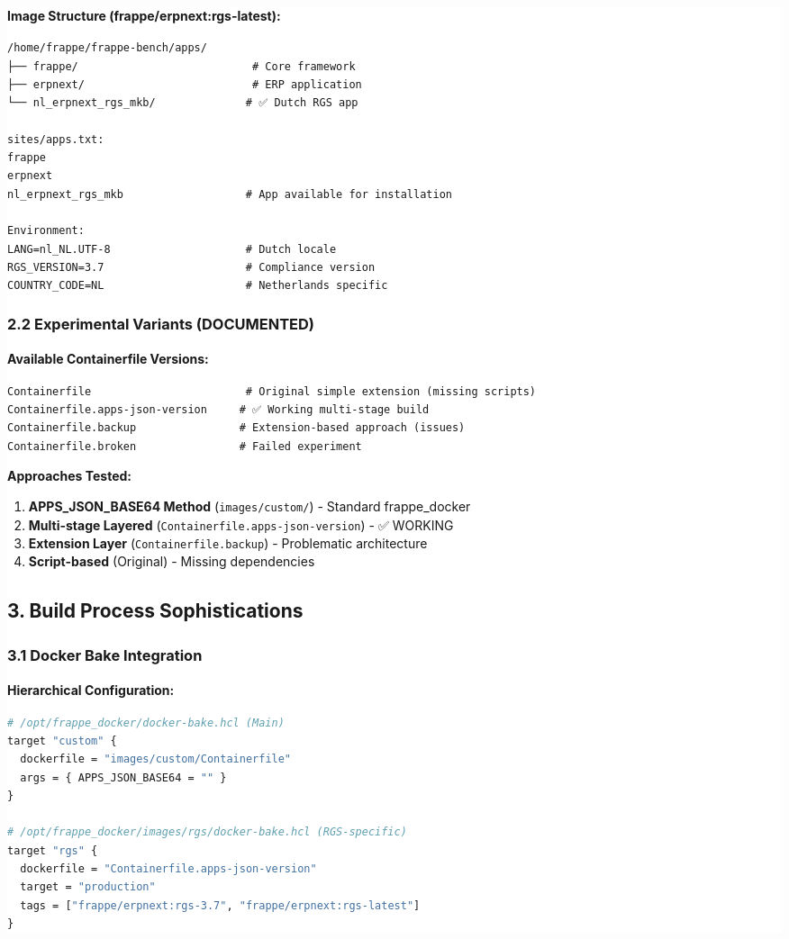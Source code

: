 **Image Structure (frappe/erpnext:rgs-latest):**
```
/home/frappe/frappe-bench/apps/
├── frappe/                           # Core framework
├── erpnext/                          # ERP application  
└── nl_erpnext_rgs_mkb/              # ✅ Dutch RGS app

sites/apps.txt:
frappe
erpnext
nl_erpnext_rgs_mkb                   # App available for installation

Environment:
LANG=nl_NL.UTF-8                     # Dutch locale
RGS_VERSION=3.7                      # Compliance version
COUNTRY_CODE=NL                      # Netherlands specific
```

### **2.2 Experimental Variants (DOCUMENTED)**

**Available Containerfile Versions:**
```
Containerfile                        # Original simple extension (missing scripts)
Containerfile.apps-json-version     # ✅ Working multi-stage build
Containerfile.backup                # Extension-based approach (issues)
Containerfile.broken                # Failed experiment
```

**Approaches Tested:**
1. **APPS_JSON_BASE64 Method** (`images/custom/`) - Standard frappe_docker
2. **Multi-stage Layered** (`Containerfile.apps-json-version`) - ✅ WORKING
3. **Extension Layer** (`Containerfile.backup`) - Problematic architecture
4. **Script-based** (Original) - Missing dependencies

## **3. Build Process Sophistications**

### **3.1 Docker Bake Integration**

**Hierarchical Configuration:**
```dockerfile
# /opt/frappe_docker/docker-bake.hcl (Main)
target "custom" {
  dockerfile = "images/custom/Containerfile"
  args = { APPS_JSON_BASE64 = "" }
}

# /opt/frappe_docker/images/rgs/docker-bake.hcl (RGS-specific)  
target "rgs" {
  dockerfile = "Containerfile.apps-json-version"
  target = "production"
  tags = ["frappe/erpnext:rgs-3.7", "frappe/erpnext:rgs-latest"]
}
```
